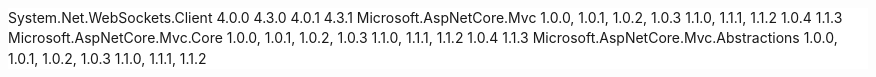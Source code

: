 </td>
</tr>
<tr>
<td style="border:1px solid black;">
System.Net.WebSockets.Client

</td>
<td style="border:1px solid black;">
4.0.0  
4.3.0

</td>
<td style="border:1px solid black;">
4.0.1  
4.3.1

</td>
</tr>
<tr>
<td style="border:1px solid black;">
Microsoft.AspNetCore.Mvc

</td>
<td style="border:1px solid black;">
1.0.0, 1.0.1, 1.0.2, 1.0.3  
1.1.0, 1.1.1, 1.1.2

</td>
<td style="border:1px solid black;">
1.0.4  
1.1.3

</td>
</tr>
<tr>
<td style="border:1px solid black;">
Microsoft.AspNetCore.Mvc.Core

</td>
<td style="border:1px solid black;">
1.0.0, 1.0.1, 1.0.2, 1.0.3  
1.1.0, 1.1.1, 1.1.2

</td>
<td style="border:1px solid black;">
1.0.4  
1.1.3

</td>
</tr>
<tr>
<td style="border:1px solid black;">
Microsoft.AspNetCore.Mvc.Abstractions

</td>
<td style="border:1px solid black;">
1.0.0, 1.0.1, 1.0.2, 1.0.3  
1.1.0, 1.1.1, 1.1.2
